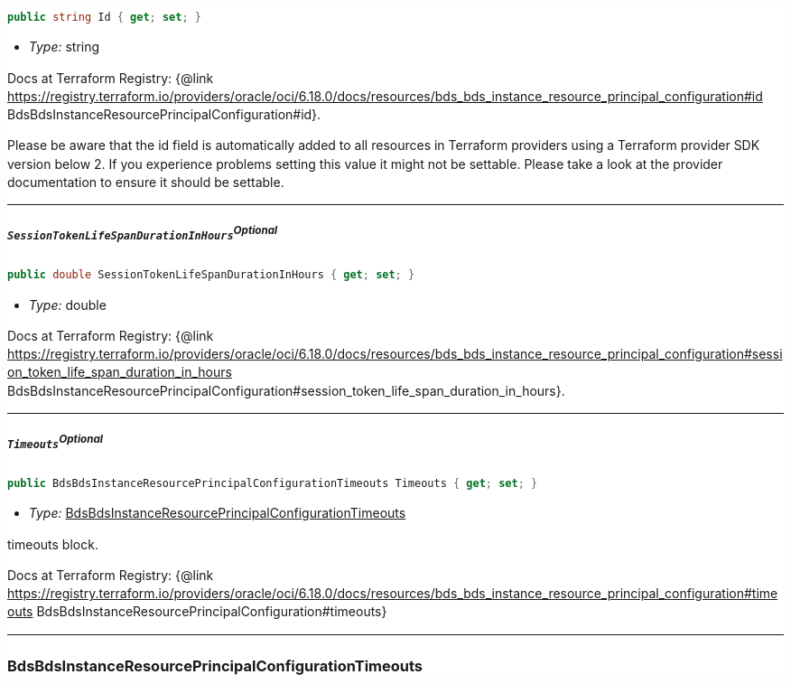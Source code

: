```csharp
public string Id { get; set; }
```

- *Type:* string

Docs at Terraform Registry: {@link https://registry.terraform.io/providers/oracle/oci/6.18.0/docs/resources/bds_bds_instance_resource_principal_configuration#id BdsBdsInstanceResourcePrincipalConfiguration#id}.

Please be aware that the id field is automatically added to all resources in Terraform providers using a Terraform provider SDK version below 2.
If you experience problems setting this value it might not be settable. Please take a look at the provider documentation to ensure it should be settable.

---

##### `SessionTokenLifeSpanDurationInHours`<sup>Optional</sup> <a name="SessionTokenLifeSpanDurationInHours" id="rhizo-co-terraform-provider-oci.bdsBdsInstanceResourcePrincipalConfiguration.BdsBdsInstanceResourcePrincipalConfigurationConfig.property.sessionTokenLifeSpanDurationInHours"></a>

```csharp
public double SessionTokenLifeSpanDurationInHours { get; set; }
```

- *Type:* double

Docs at Terraform Registry: {@link https://registry.terraform.io/providers/oracle/oci/6.18.0/docs/resources/bds_bds_instance_resource_principal_configuration#session_token_life_span_duration_in_hours BdsBdsInstanceResourcePrincipalConfiguration#session_token_life_span_duration_in_hours}.

---

##### `Timeouts`<sup>Optional</sup> <a name="Timeouts" id="rhizo-co-terraform-provider-oci.bdsBdsInstanceResourcePrincipalConfiguration.BdsBdsInstanceResourcePrincipalConfigurationConfig.property.timeouts"></a>

```csharp
public BdsBdsInstanceResourcePrincipalConfigurationTimeouts Timeouts { get; set; }
```

- *Type:* <a href="#rhizo-co-terraform-provider-oci.bdsBdsInstanceResourcePrincipalConfiguration.BdsBdsInstanceResourcePrincipalConfigurationTimeouts">BdsBdsInstanceResourcePrincipalConfigurationTimeouts</a>

timeouts block.

Docs at Terraform Registry: {@link https://registry.terraform.io/providers/oracle/oci/6.18.0/docs/resources/bds_bds_instance_resource_principal_configuration#timeouts BdsBdsInstanceResourcePrincipalConfiguration#timeouts}

---

### BdsBdsInstanceResourcePrincipalConfigurationTimeouts <a name="BdsBdsInstanceResourcePrincipalConfigurationTimeouts" id="rhizo-co-terraform-provider-oci.bdsBdsInstanceResourcePrincipalConfiguration.BdsBdsInstanceResourcePrincipalConfigurationTimeouts"></a>
